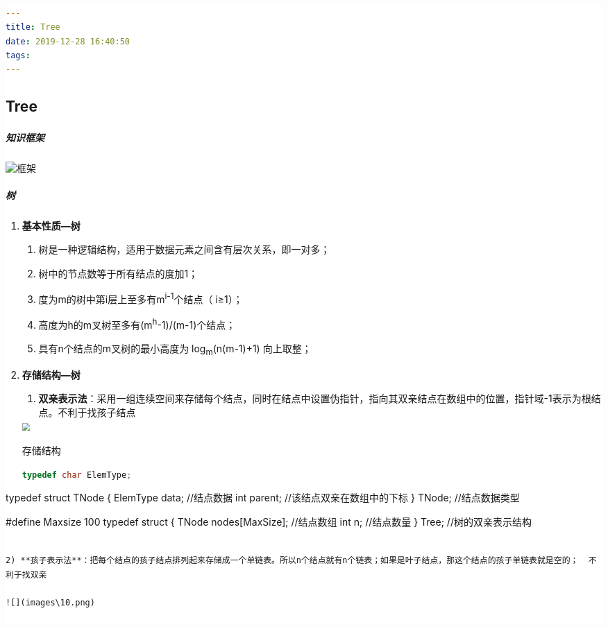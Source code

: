 ```yaml
---
title: Tree
date: 2019-12-28 16:40:50
tags:
---
```

## **Tree**



##### 知识框架

![框架](images\树.png)

##### 树

1. **基本性质—树**

   1) 树是一种逻辑结构，适用于数据元素之间含有层次关系，即一对多；

   2) 树中的节点数等于所有结点的度加1；

   3) 度为m的树中第i层上至多有m<sup>i-1</sup>个结点（ i≥1）；

   4) 高度为h的m叉树至多有(m<sup>h</sup>-1)/(m-1)个结点；

   5) 具有n个结点的m叉树的最小高度为 log<sub>m</sub>(n(m-1)+1) 向上取整；

2. **存储结构—树**

   1) **双亲表示法**：采用一组连续空间来存储每个结点，同时在结点中设置伪指针，指向其双亲结点在数组中的位置，指针域-1表示为根结点。不利于找孩子结点

   <img src="images\9.png" style="zoom:67%;" />
   
   存储结构
   
   ```c++
   typedef char ElemType;
typedef struct TNode
   {
    ElemType data; //结点数据
       int parent;    //该结点双亲在数组中的下标
   } TNode;           //结点数据类型
   
   #define Maxsize 100
   typedef struct
   {
       TNode nodes[MaxSize]; //结点数组
       int n;                //结点数量
   } Tree;                   //树的双亲表示结构
   ```
   
   2) **孩子表示法**：把每个结点的孩子结点排列起来存储成一个单链表。所以n个结点就有n个链表；如果是叶子结点，那这个结点的孩子单链表就是空的；  不利于找双亲
   
   ![](images\10.png)
   